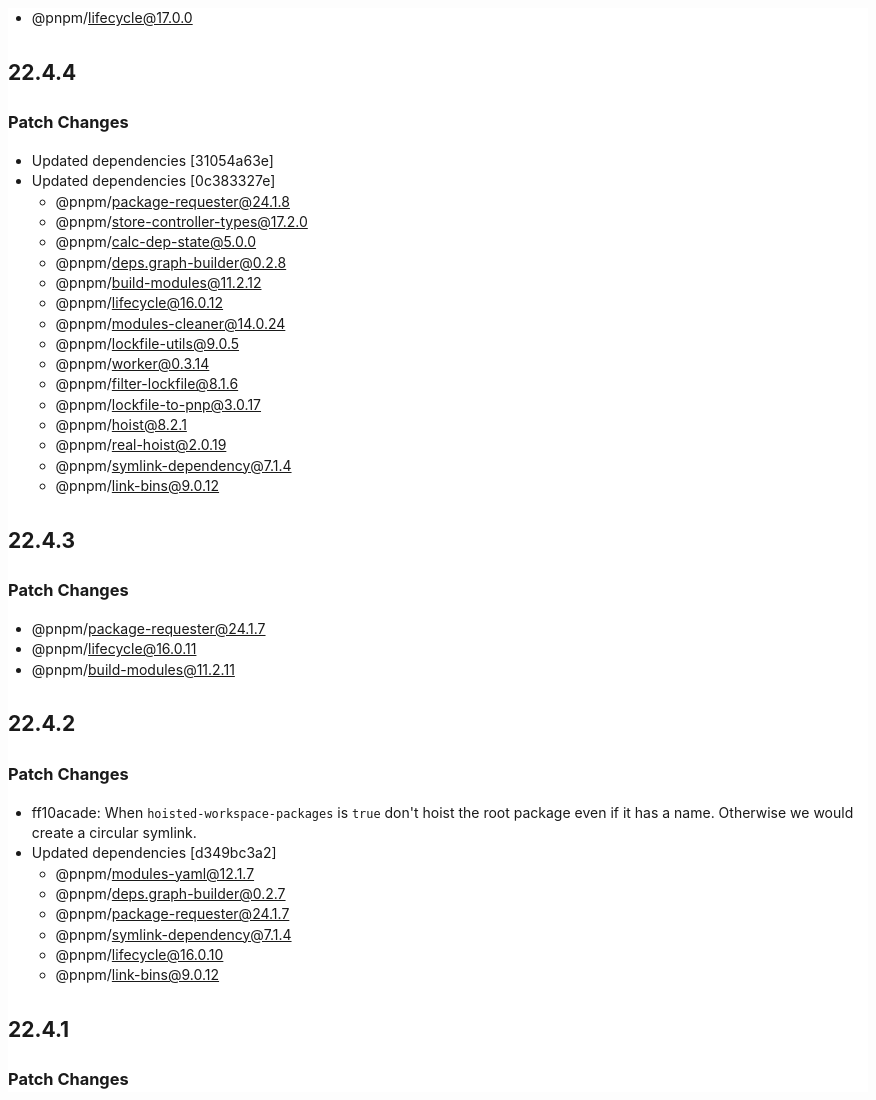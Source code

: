   - @pnpm/lifecycle@17.0.0

## 22.4.4

### Patch Changes

- Updated dependencies [31054a63e]
- Updated dependencies [0c383327e]
  - @pnpm/package-requester@24.1.8
  - @pnpm/store-controller-types@17.2.0
  - @pnpm/calc-dep-state@5.0.0
  - @pnpm/deps.graph-builder@0.2.8
  - @pnpm/build-modules@11.2.12
  - @pnpm/lifecycle@16.0.12
  - @pnpm/modules-cleaner@14.0.24
  - @pnpm/lockfile-utils@9.0.5
  - @pnpm/worker@0.3.14
  - @pnpm/filter-lockfile@8.1.6
  - @pnpm/lockfile-to-pnp@3.0.17
  - @pnpm/hoist@8.2.1
  - @pnpm/real-hoist@2.0.19
  - @pnpm/symlink-dependency@7.1.4
  - @pnpm/link-bins@9.0.12

## 22.4.3

### Patch Changes

- @pnpm/package-requester@24.1.7
- @pnpm/lifecycle@16.0.11
- @pnpm/build-modules@11.2.11

## 22.4.2

### Patch Changes

- ff10acade: When `hoisted-workspace-packages` is `true` don't hoist the root package even if it has a name. Otherwise we would create a circular symlink.
- Updated dependencies [d349bc3a2]
  - @pnpm/modules-yaml@12.1.7
  - @pnpm/deps.graph-builder@0.2.7
  - @pnpm/package-requester@24.1.7
  - @pnpm/symlink-dependency@7.1.4
  - @pnpm/lifecycle@16.0.10
  - @pnpm/link-bins@9.0.12

## 22.4.1

### Patch Changes
